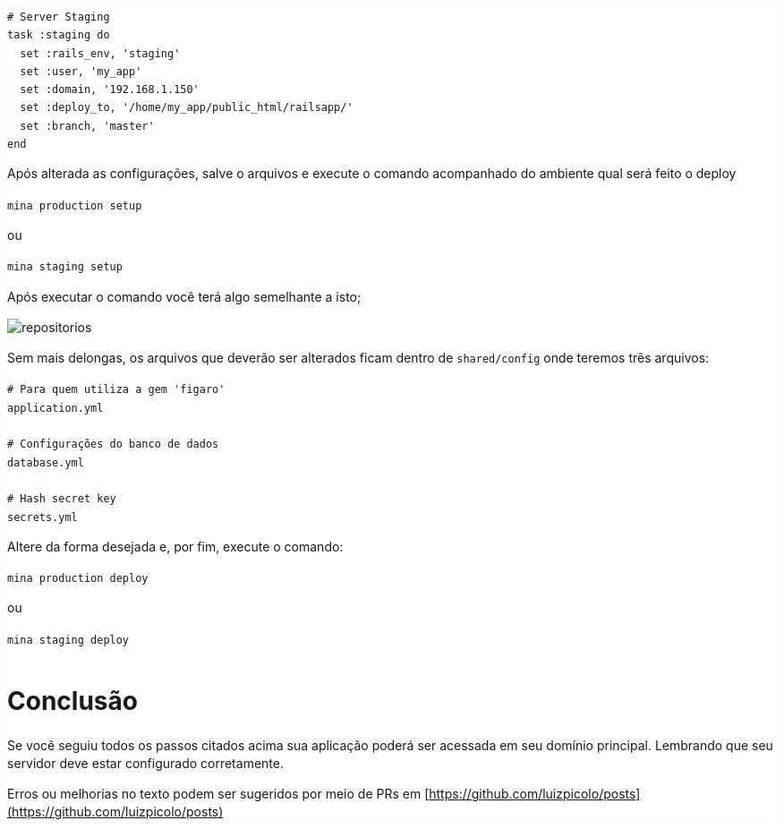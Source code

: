 	# Server Staging
	task :staging do
	  set :rails_env, 'staging'
	  set :user, 'my_app'
	  set :domain, '192.168.1.150'
	  set :deploy_to, '/home/my_app/public_html/railsapp/'
	  set :branch, 'master'
	end

Após alterada as configurações, salve o arquivos e execute o comando acompanhado do ambiente qual será feito o deploy

    mina production setup

ou

    mina staging setup
	
Após executar o comando você terá algo semelhante a isto;

![repositorios](https://cdn.rawgit.com/luizpicolo/posts/master/images/mina_directories.png)

Sem mais delongas, os arquivos que deverão ser alterados ficam dentro de `shared/config` onde teremos trẽs arquivos:

	# Para quem utiliza a gem 'figaro'
	application.yml

	# Configurações do banco de dados
	database.yml

	# Hash secret key  
	secrets.yml

Altere da forma desejada e, por fim, execute o comando:

    mina production deploy

ou

    mina staging deploy
	
# Conclusão

Se vocẽ seguiu todos os passos citados acima sua aplicação poderá ser acessada em seu domínio principal. Lembrando que seu servidor deve estar configurado corretamente.

Erros ou melhorias no texto podem ser sugeridos por meio de PRs em [https://github.com/luizpicolo/posts](https://github.com/luizpicolo/posts)

